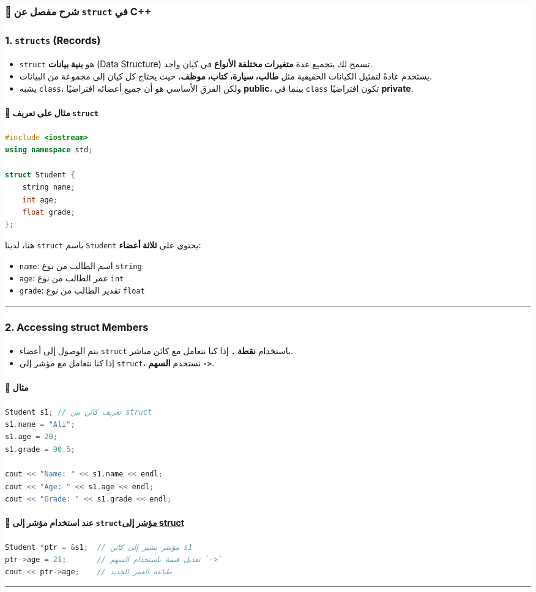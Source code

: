 ### **🔹 شرح مفصل عن `struct` في C++**

### **1. `structs` (Records)**

- `struct` هو **بنية بيانات** (Data Structure) تسمح لك بتجميع عدة **متغيرات مختلفة الأنواع** في كيان واحد.
- يستخدم عادةً لتمثيل الكيانات الحقيقية مثل **طالب، سيارة، كتاب، موظف**، حيث يحتاج كل كيان إلى مجموعة من البيانات.
- يشبه `class`، ولكن الفرق الأساسي هو أن جميع أعضائه افتراضيًا **public**، بينما في `class` تكون افتراضيًا **private**.

#### **🔹 مثال على تعريف `struct`**

```cpp
#include <iostream>
using namespace std;

struct Student {
    string name;
    int age;
    float grade;
};
```

هنا، لدينا `struct` باسم `Student` يحتوي على **ثلاثة أعضاء**:

- `name`: اسم الطالب من نوع `string`
- `age`: عمر الطالب من نوع `int`
- `grade`: تقدير الطالب من نوع `float`

---

### **2. Accessing struct Members**

- يتم الوصول إلى أعضاء `struct` باستخدام **نقطة `.`** إذا كنا نتعامل مع كائن مباشر.
- إذا كنا نتعامل مع مؤشر إلى `struct`، نستخدم **السهم `->`**.

#### **🔹 مثال**

```cpp
Student s1; // تعريف كائن من struct
s1.name = "Ali";
s1.age = 20;
s1.grade = 90.5;

cout << "Name: " << s1.name << endl;
cout << "Age: " << s1.age << endl;
cout << "Grade: " << s1.grade << endl;
```

#### **🔹 عند استخدام مؤشر إلى `struct`**[مؤشر إلى struct](مؤشر%20إلى%20struct.md)

```cpp
Student *ptr = &s1;  // مؤشر يشير إلى كائن s1
ptr->age = 21;       // تعديل قيمة باستخدام السهم `->`
cout << ptr->age;    // طباعة العمر الجديد
```

---